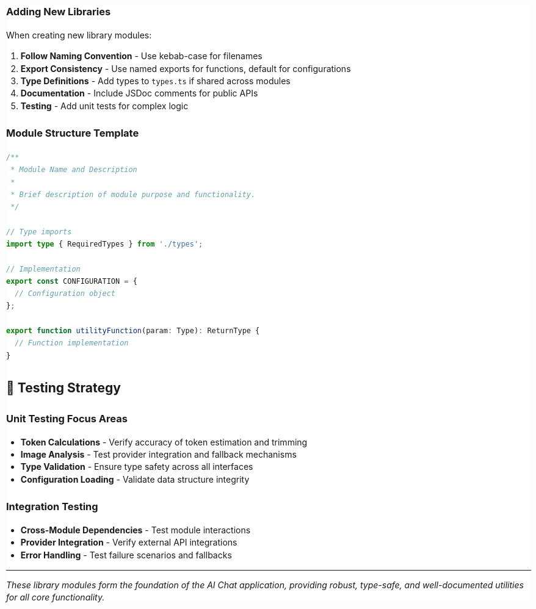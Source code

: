 ### Adding New Libraries

When creating new library modules:

1. **Follow Naming Convention** - Use kebab-case for filenames
2. **Export Consistency** - Use named exports for functions, default for configurations
3. **Type Definitions** - Add types to `types.ts` if shared across modules
4. **Documentation** - Include JSDoc comments for public APIs
5. **Testing** - Add unit tests for complex logic

### Module Structure Template

```typescript
/**
 * Module Name and Description
 * 
 * Brief description of module purpose and functionality.
 */

// Type imports
import type { RequiredTypes } from './types';

// Implementation
export const CONFIGURATION = {
  // Configuration object
};

export function utilityFunction(param: Type): ReturnType {
  // Function implementation
}
```

## 🧪 Testing Strategy

### Unit Testing Focus Areas

- **Token Calculations** - Verify accuracy of token estimation and trimming
- **Image Analysis** - Test provider integration and fallback mechanisms
- **Type Validation** - Ensure type safety across all interfaces
- **Configuration Loading** - Validate data structure integrity

### Integration Testing

- **Cross-Module Dependencies** - Test module interactions
- **Provider Integration** - Verify external API integrations
- **Error Handling** - Test failure scenarios and fallbacks

---

*These library modules form the foundation of the AI Chat application, providing robust, type-safe, and well-documented utilities for all core functionality.*
